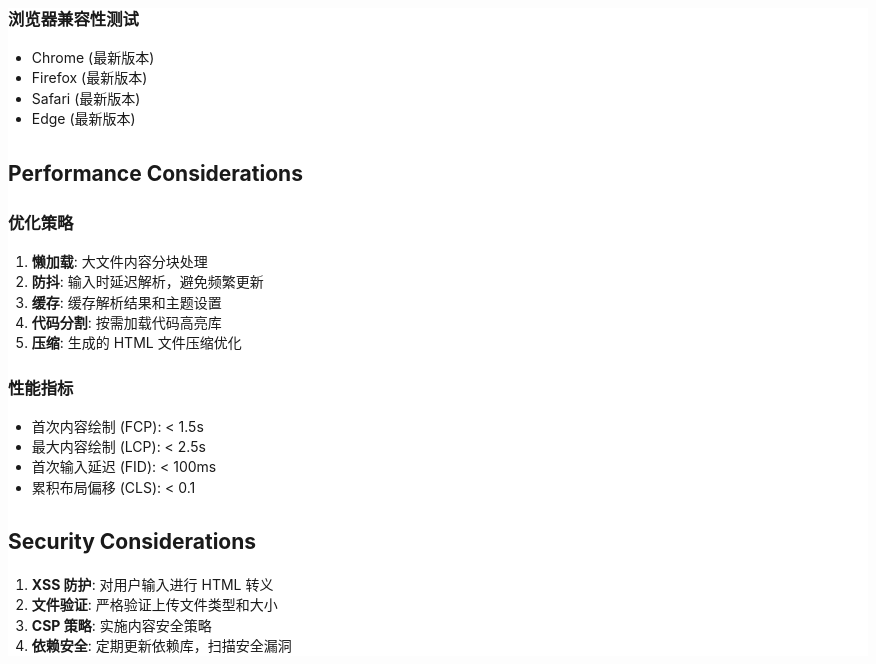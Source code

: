 ### 浏览器兼容性测试

- Chrome (最新版本)
- Firefox (最新版本)
- Safari (最新版本)
- Edge (最新版本)

## Performance Considerations

### 优化策略

1. **懒加载**: 大文件内容分块处理
2. **防抖**: 输入时延迟解析，避免频繁更新
3. **缓存**: 缓存解析结果和主题设置
4. **代码分割**: 按需加载代码高亮库
5. **压缩**: 生成的 HTML 文件压缩优化

### 性能指标

- 首次内容绘制 (FCP): < 1.5s
- 最大内容绘制 (LCP): < 2.5s
- 首次输入延迟 (FID): < 100ms
- 累积布局偏移 (CLS): < 0.1

## Security Considerations

1. **XSS 防护**: 对用户输入进行 HTML 转义
2. **文件验证**: 严格验证上传文件类型和大小
3. **CSP 策略**: 实施内容安全策略
4. **依赖安全**: 定期更新依赖库，扫描安全漏洞